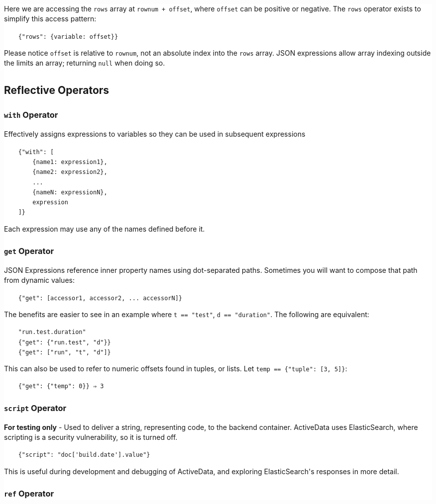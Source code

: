 Here we are accessing the `rows` array at `rownum + offset`, where `offset` can be positive or negative. The `rows` operator exists to simplify this access pattern:

        {"rows": {variable: offset}}

Please notice `offset` is relative to `rownum`, not an absolute index into the `rows` array.  JSON expressions allow array indexing outside the limits an array; returning `null` when doing so.


Reflective Operators
--------------------

### `with` Operator ###

Effectively assigns expressions to variables so they can be used in subsequent expressions

        {"with": [
            {name1: expression1},
            {name2: expression2},
            ...
            {nameN: expressionN},
            expression
        ]} 

Each expression may use any of the names defined before it.

### `get` Operator ###

JSON Expressions reference inner property names using dot-separated paths. Sometimes you will want to compose that path from dynamic values:

        {"get": [accessor1, accessor2, ... accessorN]}

The benefits are easier to see in an example where `t == "test"`, `d == "duration"`. The following are equivalent:

        "run.test.duration"
        {"get": {"run.test", "d"}} 
        {"get": ["run", "t", "d"]}


This can also be used to refer to numeric offsets found in tuples, or lists.  Let `temp == {"tuple": [3, 5]}`:

        {"get": {"temp": 0}} ⇒ 3


### `script` Operator ###

**For testing only** - Used to deliver a string, representing code, to the backend container. ActiveData uses ElasticSearch, where scripting is a security vulnerability, so it is turned off. 

        {"script": "doc['build.date'].value"}

This is useful during development and debugging of ActiveData, and exploring ElasticSearch's responses in more detail.


### `ref` Operator ###

